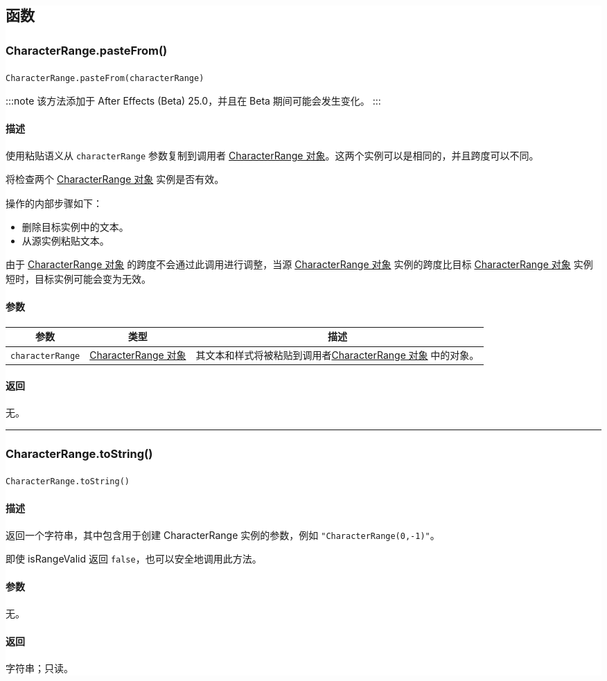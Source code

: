 
## 函数

### CharacterRange.pasteFrom()

`CharacterRange.pasteFrom(characterRange)`

:::note
该方法添加于 After Effects (Beta) 25.0，并且在 Beta 期间可能会发生变化。
:::

#### 描述

使用粘贴语义从 `characterRange` 参数复制到调用者 [CharacterRange 对象](#characterrange-object)。这两个实例可以是相同的，并且跨度可以不同。

将检查两个 [CharacterRange 对象](#characterrange-object) 实例是否有效。

操作的内部步骤如下：

- 删除目标实例中的文本。
- 从源实例粘贴文本。

由于 [CharacterRange 对象](#characterrange-object) 的跨度不会通过此调用进行调整，当源 [CharacterRange 对象](#characterrange-object) 实例的跨度比目标 [CharacterRange 对象](#characterrange-object) 实例短时，目标实例可能会变为无效。

#### 参数

| 参数               | 类型                                       | 描述                                                                              |
| ------------------ | ------------------------------------------ | --------------------------------------------------------------------------------- |
| `characterRange` | [CharacterRange 对象](#characterrange-object) | 其文本和样式将被粘贴到调用者[CharacterRange 对象](#characterrange-object) 中的对象。 |

#### 返回

无。

---

### CharacterRange.toString()

`CharacterRange.toString()`

#### 描述

返回一个字符串，其中包含用于创建 CharacterRange 实例的参数，例如 `"CharacterRange(0,-1)"`。

即使 isRangeValid 返回 `false`，也可以安全地调用此方法。

#### 参数

无。

#### 返回

字符串；只读。
